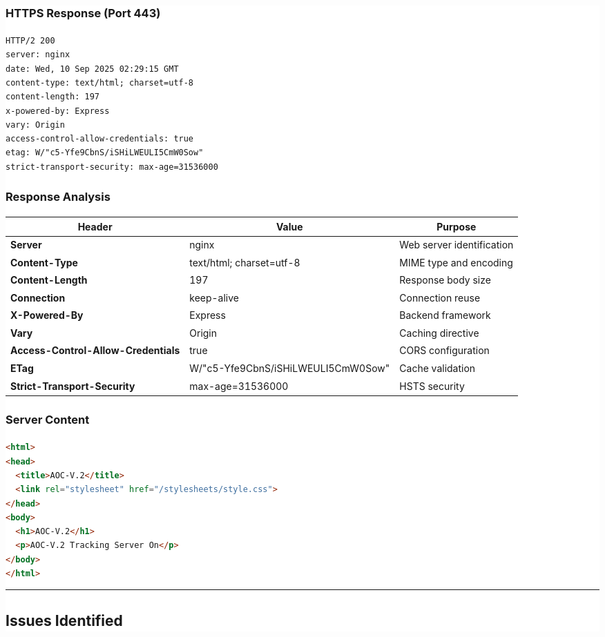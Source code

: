 ### HTTPS Response (Port 443)
```http
HTTP/2 200
server: nginx
date: Wed, 10 Sep 2025 02:29:15 GMT
content-type: text/html; charset=utf-8
content-length: 197
x-powered-by: Express
vary: Origin
access-control-allow-credentials: true
etag: W/"c5-Yfe9CbnS/iSHiLWEULI5CmW0Sow"
strict-transport-security: max-age=31536000
```

### Response Analysis
| Header | Value | Purpose |
|--------|-------|---------|
| **Server** | nginx | Web server identification |
| **Content-Type** | text/html; charset=utf-8 | MIME type and encoding |
| **Content-Length** | 197 | Response body size |
| **Connection** | keep-alive | Connection reuse |
| **X-Powered-By** | Express | Backend framework |
| **Vary** | Origin | Caching directive |
| **Access-Control-Allow-Credentials** | true | CORS configuration |
| **ETag** | W/"c5-Yfe9CbnS/iSHiLWEULI5CmW0Sow" | Cache validation |
| **Strict-Transport-Security** | max-age=31536000 | HSTS security |

### Server Content
```html
<html>
<head>
  <title>AOC-V.2</title>
  <link rel="stylesheet" href="/stylesheets/style.css">
</head>
<body>
  <h1>AOC-V.2</h1>
  <p>AOC-V.2 Tracking Server On</p>
</body>
</html>
```

---

## Issues Identified
